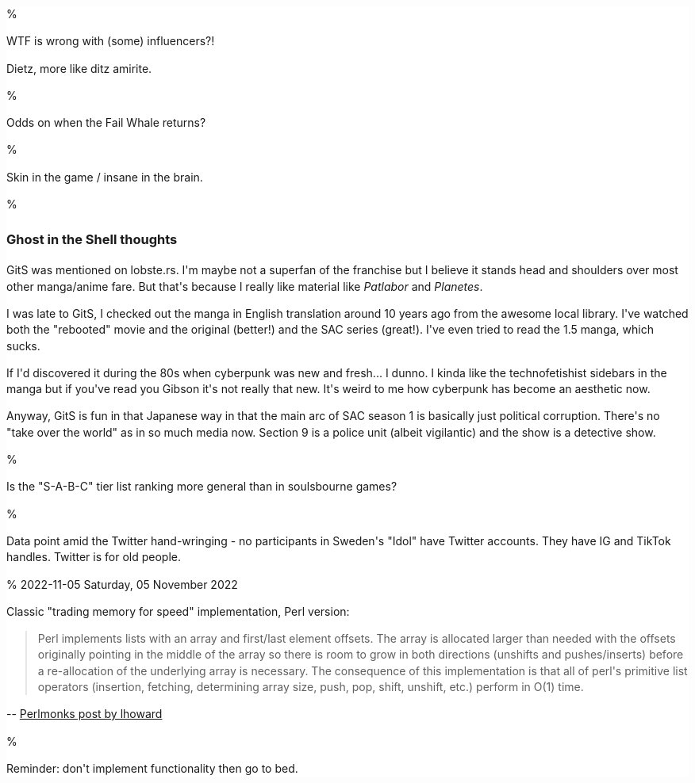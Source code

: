 [apnews-bucha]: https://apnews.com/article/bucha-ukraine-war-cleansing-investigation-43e5a9538e9ba68a035756b05028b8b4

%

WTF is wrong with (some) influencers?! 

Dietz, more like ditz amirite.

%

Odds on when the Fail Whale returns?

%

Skin in the game / insane in the brain.

%

### Ghost in the Shell thoughts

GitS was mentioned on lobste.rs. I'm maybe not a superfan of the franchise but I believe it stands head and shoulders over most other manga/anime fare. But that's because I really like material like *Patlabor* and *Planetes*.

I was late to GitS, I checked out the manga in English translation around 10 years ago from the awesome local library. I've watched both the "rebooted" movie and the original (better!) and the SAC series (great!). I've even tried to read the 1.5 manga, which sucks. 

If I'd discovered it during the 80s when cyberpunk was new and fresh... I dunno. I kinda like the technofetishist sidebars in the manga but if you've read you Gibson it's not really that new. It's weird to me how cyberpunk has become an aesthetic now. 

Anyway, GitS is fun in that Japanese way in that the main arc of SAC season 1 is basically just political corruption. There's no "take over the world" as in so much media now. Section 9 is a police unit (albeit vigilantic) and the show is a detective show. 

%

Is the "S-A-B-C" tier list ranking more general than in soulsbourne games? 

%

Data point amid the Twitter hand-wringing - no participants in Sweden's "Idol" have Twitter accounts. They have IG and TikTok handles. Twitter is for old people. 

%
2022-11-05 Saturday, 05 November 2022

Classic "trading memory for speed" implementation, Perl version:

> Perl implements lists with an array and first/last element offsets. The array is allocated larger than needed with the offsets originally pointing in the middle of the array so there is room to grow in both directions (unshifts and pushes/inserts) before a re-allocation of the underlying array is necessary. The consequence of this implementation is that all of perl's primitive list operators (insertion, fetching, determining array size, push, pop, shift, unshift, etc.) perform in O(1) time.

-- [Perlmonks post by lhoward](https://www.perlmonks.org/?node_id=17890)

%

Reminder: don't implement functionality then go to bed.


[lgm-musk-veblen]: https://www.lawyersgunsmoneyblog.com/2022/11/the-inverse-veblen
[srht-crypto]: https://sourcehut.org/blog/2022-10-31-tos-update-cryptocurrency/
[hn-srht-crypto]: https://news.ycombinator.com/item?id=33403780
[techdirt-dhs]: https://www.techdirt.com/2022/11/02/bullshit-reporting-the-intercepts-story-about-government-policing-disinfo-is-absolute-garbage/
[dgolumbia-twitter]: https://davidgolumbia.medium.com/fascism-free-speech-and-musks-twitter-4029f2400a43
[nft-royalties]: https://www.coindesk.com/layer2/2022/11/07/why-nft-artists-shouldnt-expect-royalties/
[amycastor-ftx]: https://amycastor.com/2022/11/08/crypto-collapse-j-pierpont-moneygone-ftx-rekt-bought-by-binance/
[snyder-sanctioned]: https://snyder.substack.com/p/of-sanctions-and-silencings?r=f9j4c&utm_campaign=post&utm_medium=web
[running-chaos]: https://rixx.de/blog/on-running-a-mastodon-instance/
[corner-club]: https://harpers.org/archive/2022/12/corner-club-cathedral-cocoon-audiophilia-and-its-discontents/
[business-insider-pronatalism]: https://www.businessinsider.com/pronatalism-elon-musk-simone-malcolm-collins-underpopulation-breeding-tech-2022-11?r=US&IR=T
[huffpo-proposal]: https://www.huffpost.com/entry/reddit-proposal_b_3713560
[reddit-kids-stupid]: https://www.reddit.com/r/KidsAreFuckingStupid/comments/o1qoim/my_kid_hates_being_told_what_to_do_his_granddad/
[wiki-utc]: https://en.wikipedia.org/wiki/Coordinated_Universal_Time
[wiki-ut1]: https://en.wikipedia.org/wiki/Universal_Time